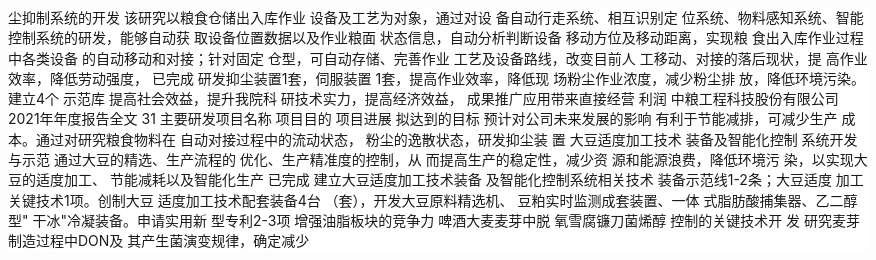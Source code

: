 尘抑制系统的开发
该研究以粮食仓储出入库作业
设备及工艺为对象，通过对设
备自动行走系统、相互识别定
位系统、物料感知系统、智能
控制系统的研发，能够自动获
取设备位置数据以及作业粮面
状态信息，自动分析判断设备
移动方位及移动距离，实现粮
食出入库作业过程中各类设备
的自动移动和对接；针对固定
仓型，可自动存储、完善作业
工艺及设备路线，改变目前人
工移动、对接的落后现状，提
高作业效率，降低劳动强度，
已完成
研发抑尘装置1套，伺服装置
1套，提高作业效率，降低现
场粉尘作业浓度，减少粉尘排
放，降低环境污染。建立4个
示范库
提高社会效益，提升我院科
研技术实力，提高经济效益，
成果推广应用带来直接经营
利润
中粮工程科技股份有限公司2021年年度报告全文
31
主要研发项目名称
项目目的
项目进展
拟达到的目标
预计对公司未来发展的影响
有利于节能减排，可减少生产
成本。通过对研究粮食物料在
自动对接过程中的流动状态，
粉尘的逸散状态，研发抑尘装
置
大豆适度加工技术
装备及智能化控制
系统开发与示范
通过大豆的精选、生产流程的
优化、生产精准度的控制，从
而提高生产的稳定性，减少资
源和能源浪费，降低环境污
染，以实现大豆的适度加工、
节能减耗以及智能化生产
已完成
建立大豆适度加工技术装备
及智能化控制系统相关技术
装备示范线1-2条；大豆适度
加工关键技术1项。创制大豆
适度加工技术配套装备4台
（套），开发大豆原料精选机、
豆粕实时监测成套装置、一体
式脂肪酸捕集器、乙二醇型"
干冰"冷凝装备。申请实用新
型专利2-3项
增强油脂板块的竞争力
啤酒大麦麦芽中脱
氧雪腐镰刀菌烯醇
控制的关键技术开
发
研究麦芽制造过程中DON及
其产生菌演变规律，确定减少